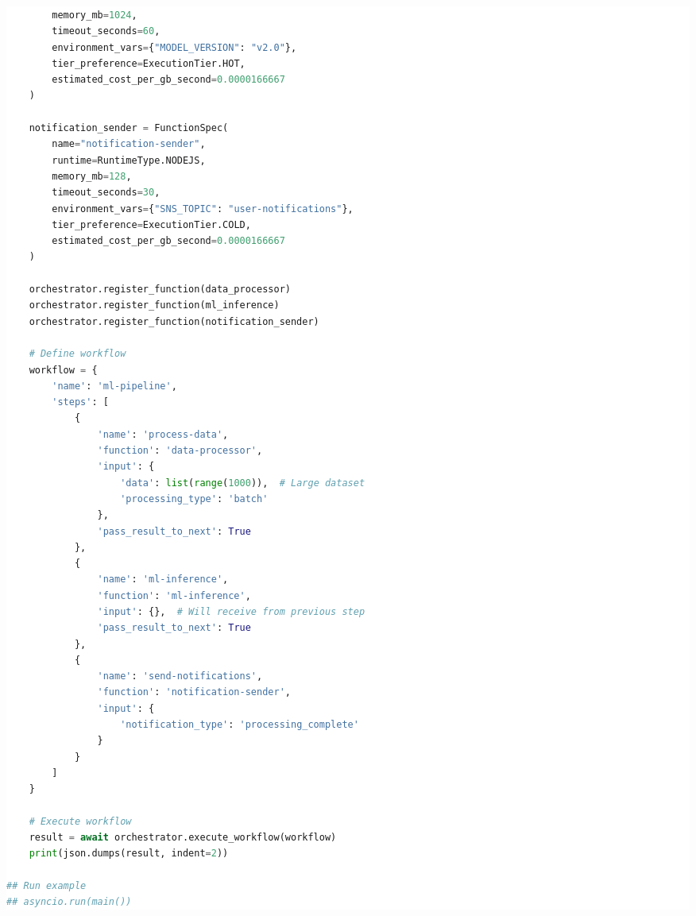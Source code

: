 ```python
        memory_mb=1024,
        timeout_seconds=60,
        environment_vars={"MODEL_VERSION": "v2.0"},
        tier_preference=ExecutionTier.HOT,
        estimated_cost_per_gb_second=0.0000166667
    )
    
    notification_sender = FunctionSpec(
        name="notification-sender",
        runtime=RuntimeType.NODEJS,
        memory_mb=128,
        timeout_seconds=30,
        environment_vars={"SNS_TOPIC": "user-notifications"},
        tier_preference=ExecutionTier.COLD,
        estimated_cost_per_gb_second=0.0000166667
    )
    
    orchestrator.register_function(data_processor)
    orchestrator.register_function(ml_inference)
    orchestrator.register_function(notification_sender)
    
    # Define workflow
    workflow = {
        'name': 'ml-pipeline',
        'steps': [
            {
                'name': 'process-data',
                'function': 'data-processor',
                'input': {
                    'data': list(range(1000)),  # Large dataset
                    'processing_type': 'batch'
                },
                'pass_result_to_next': True
            },
            {
                'name': 'ml-inference',
                'function': 'ml-inference',
                'input': {},  # Will receive from previous step
                'pass_result_to_next': True
            },
            {
                'name': 'send-notifications',
                'function': 'notification-sender',
                'input': {
                    'notification_type': 'processing_complete'
                }
            }
        ]
    }
    
    # Execute workflow
    result = await orchestrator.execute_workflow(workflow)
    print(json.dumps(result, indent=2))

## Run example
## asyncio.run(main())
```
